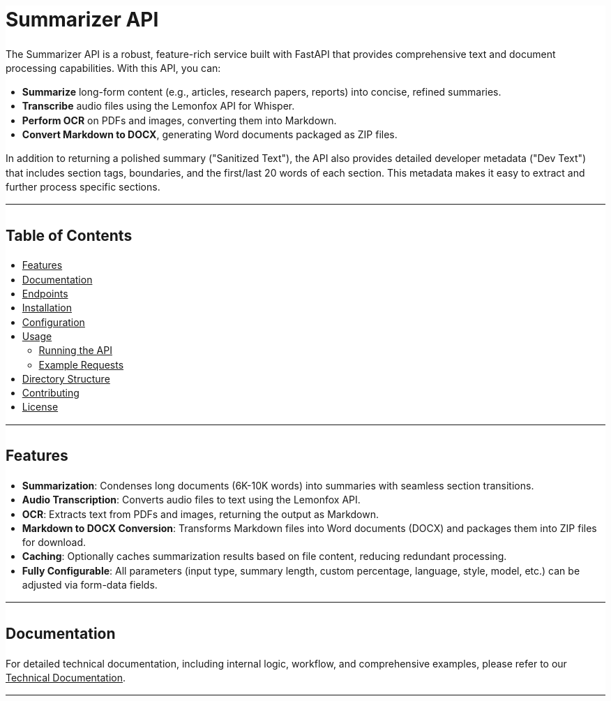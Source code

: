 # Summarizer API

The Summarizer API is a robust, feature-rich service built with FastAPI that provides comprehensive text and document processing capabilities. With this API, you can:

- **Summarize** long-form content (e.g., articles, research papers, reports) into concise, refined summaries.
- **Transcribe** audio files using the Lemonfox API for Whisper.
- **Perform OCR** on PDFs and images, converting them into Markdown.
- **Convert Markdown to DOCX**, generating Word documents packaged as ZIP files.

In addition to returning a polished summary ("Sanitized Text"), the API also provides detailed developer metadata ("Dev Text") that includes section tags, boundaries, and the first/last 20 words of each section. This metadata makes it easy to extract and further process specific sections.

---

## Table of Contents

- [Features](#features)
- [Documentation](#documentation)
- [Endpoints](#endpoints)
- [Installation](#installation)
- [Configuration](#configuration)
- [Usage](#usage)
  - [Running the API](#running-the-api)
  - [Example Requests](#example-requests)
- [Directory Structure](#directory-structure)
- [Contributing](#contributing)
- [License](#license)

---

## Features

- **Summarization**: Condenses long documents (6K-10K words) into summaries with seamless section transitions.  
- **Audio Transcription**: Converts audio files to text using the Lemonfox API.  
- **OCR**: Extracts text from PDFs and images, returning the output as Markdown.  
- **Markdown to DOCX Conversion**: Transforms Markdown files into Word documents (DOCX) and packages them into ZIP files for download.  
- **Caching**: Optionally caches summarization results based on file content, reducing redundant processing.  
- **Fully Configurable**: All parameters (input type, summary length, custom percentage, language, style, model, etc.) can be adjusted via form-data fields.

---

## Documentation

For detailed technical documentation, including internal logic, workflow, and comprehensive examples, please refer to our [Technical Documentation](DOCUMENTATION.md).

---